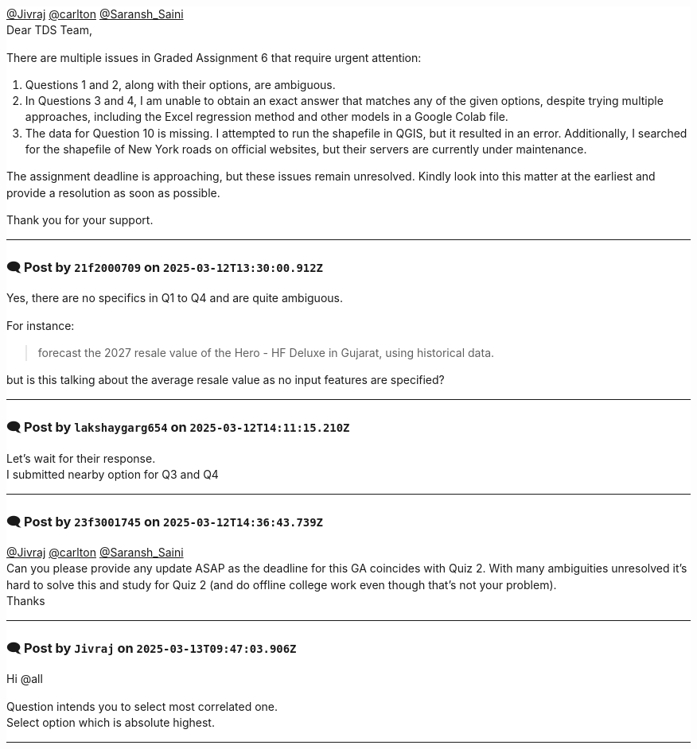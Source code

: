 [@Jivraj](/u/jivraj) [@carlton](/u/carlton) [@Saransh_Saini](/u/saransh_saini)  
Dear TDS Team,

There are multiple issues in Graded Assignment 6 that require urgent attention:

  1. Questions 1 and 2, along with their options, are ambiguous.
  2. In Questions 3 and 4, I am unable to obtain an exact answer that matches any of the given options, despite trying multiple approaches, including the Excel regression method and other models in a Google Colab file.
  3. The data for Question 10 is missing. I attempted to run the shapefile in QGIS, but it resulted in an error. Additionally, I searched for the shapefile of New York roads on official websites, but their servers are currently under maintenance.



The assignment deadline is approaching, but these issues remain unresolved. Kindly look into this matter at the earliest and provide a resolution as soon as possible.

Thank you for your support.

---

### 🗨️ Post by `21f2000709` on `2025-03-12T13:30:00.912Z`

Yes, there are no specifics in Q1 to Q4 and are quite ambiguous.

For instance:

> forecast the 2027 resale value of the Hero - HF Deluxe in Gujarat, using historical data.

but is this talking about the average resale value as no input features are specified?

---

### 🗨️ Post by `lakshaygarg654` on `2025-03-12T14:11:15.210Z`

Let’s wait for their response.  
I submitted nearby option for Q3 and Q4

---

### 🗨️ Post by `23f3001745` on `2025-03-12T14:36:43.739Z`

[@Jivraj](/u/jivraj) [@carlton](/u/carlton) [@Saransh_Saini](/u/saransh_saini)  
Can you please provide any update ASAP as the deadline for this GA coincides with Quiz 2. With many ambiguities unresolved it’s hard to solve this and study for Quiz 2 (and do offline college work even though that’s not your problem).  
Thanks

---

### 🗨️ Post by `Jivraj` on `2025-03-13T09:47:03.906Z`

Hi @all

Question intends you to select most correlated one.  
Select option which is absolute highest.

---